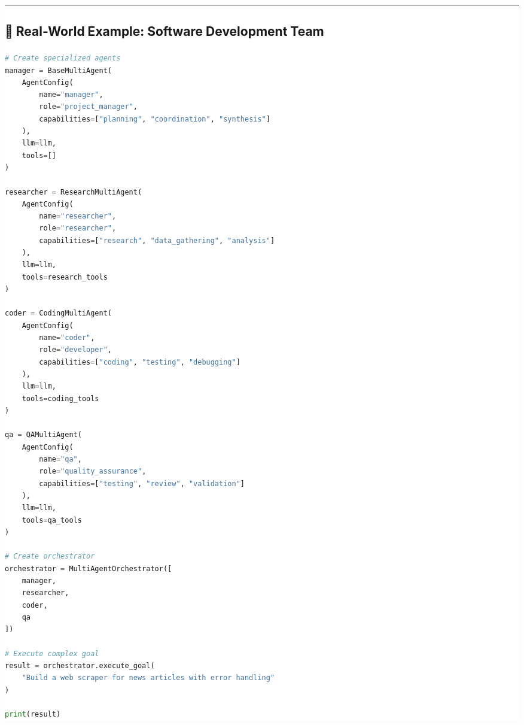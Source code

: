 ```python
```

---

## 🎯 Real-World Example: Software Development Team

```python
# Create specialized agents
manager = BaseMultiAgent(
    AgentConfig(
        name="manager",
        role="project_manager",
        capabilities=["planning", "coordination", "synthesis"]
    ),
    llm=llm,
    tools=[]
)

researcher = ResearchMultiAgent(
    AgentConfig(
        name="researcher",
        role="researcher",
        capabilities=["research", "data_gathering", "analysis"]
    ),
    llm=llm,
    tools=research_tools
)

coder = CodingMultiAgent(
    AgentConfig(
        name="coder",
        role="developer",
        capabilities=["coding", "testing", "debugging"]
    ),
    llm=llm,
    tools=coding_tools
)

qa = QAMultiAgent(
    AgentConfig(
        name="qa",
        role="quality_assurance",
        capabilities=["testing", "review", "validation"]
    ),
    llm=llm,
    tools=qa_tools
)

# Create orchestrator
orchestrator = MultiAgentOrchestrator([
    manager,
    researcher,
    coder,
    qa
])

# Execute complex goal
result = orchestrator.execute_goal(
    "Build a web scraper for news articles with error handling"
)

print(result)
```
